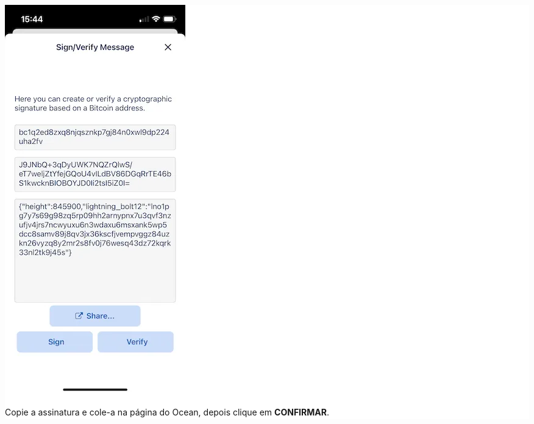 ![signup](assets/17.webp)

Copie a assinatura e cole-a na página do Ocean, depois clique em **CONFIRMAR**.
